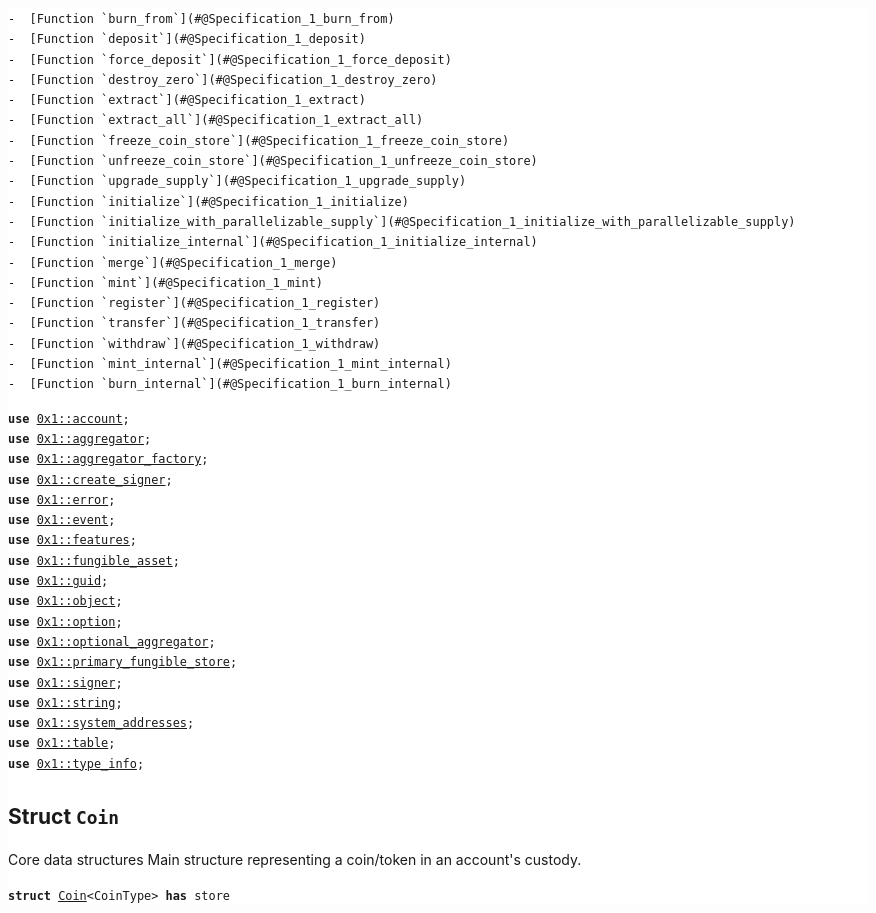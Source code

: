     -  [Function `burn_from`](#@Specification_1_burn_from)
    -  [Function `deposit`](#@Specification_1_deposit)
    -  [Function `force_deposit`](#@Specification_1_force_deposit)
    -  [Function `destroy_zero`](#@Specification_1_destroy_zero)
    -  [Function `extract`](#@Specification_1_extract)
    -  [Function `extract_all`](#@Specification_1_extract_all)
    -  [Function `freeze_coin_store`](#@Specification_1_freeze_coin_store)
    -  [Function `unfreeze_coin_store`](#@Specification_1_unfreeze_coin_store)
    -  [Function `upgrade_supply`](#@Specification_1_upgrade_supply)
    -  [Function `initialize`](#@Specification_1_initialize)
    -  [Function `initialize_with_parallelizable_supply`](#@Specification_1_initialize_with_parallelizable_supply)
    -  [Function `initialize_internal`](#@Specification_1_initialize_internal)
    -  [Function `merge`](#@Specification_1_merge)
    -  [Function `mint`](#@Specification_1_mint)
    -  [Function `register`](#@Specification_1_register)
    -  [Function `transfer`](#@Specification_1_transfer)
    -  [Function `withdraw`](#@Specification_1_withdraw)
    -  [Function `mint_internal`](#@Specification_1_mint_internal)
    -  [Function `burn_internal`](#@Specification_1_burn_internal)


<pre><code><b>use</b> <a href="account.md#0x1_account">0x1::account</a>;<br /><b>use</b> <a href="aggregator.md#0x1_aggregator">0x1::aggregator</a>;<br /><b>use</b> <a href="aggregator_factory.md#0x1_aggregator_factory">0x1::aggregator_factory</a>;<br /><b>use</b> <a href="create_signer.md#0x1_create_signer">0x1::create_signer</a>;<br /><b>use</b> <a href="../../aptos-stdlib/../move-stdlib/doc/error.md#0x1_error">0x1::error</a>;<br /><b>use</b> <a href="event.md#0x1_event">0x1::event</a>;<br /><b>use</b> <a href="../../aptos-stdlib/../move-stdlib/doc/features.md#0x1_features">0x1::features</a>;<br /><b>use</b> <a href="fungible_asset.md#0x1_fungible_asset">0x1::fungible_asset</a>;<br /><b>use</b> <a href="guid.md#0x1_guid">0x1::guid</a>;<br /><b>use</b> <a href="object.md#0x1_object">0x1::object</a>;<br /><b>use</b> <a href="../../aptos-stdlib/../move-stdlib/doc/option.md#0x1_option">0x1::option</a>;<br /><b>use</b> <a href="optional_aggregator.md#0x1_optional_aggregator">0x1::optional_aggregator</a>;<br /><b>use</b> <a href="primary_fungible_store.md#0x1_primary_fungible_store">0x1::primary_fungible_store</a>;<br /><b>use</b> <a href="../../aptos-stdlib/../move-stdlib/doc/signer.md#0x1_signer">0x1::signer</a>;<br /><b>use</b> <a href="../../aptos-stdlib/../move-stdlib/doc/string.md#0x1_string">0x1::string</a>;<br /><b>use</b> <a href="system_addresses.md#0x1_system_addresses">0x1::system_addresses</a>;<br /><b>use</b> <a href="../../aptos-stdlib/doc/table.md#0x1_table">0x1::table</a>;<br /><b>use</b> <a href="../../aptos-stdlib/doc/type_info.md#0x1_type_info">0x1::type_info</a>;<br /></code></pre>



<a id="0x1_coin_Coin"></a>

## Struct `Coin`

Core data structures
Main structure representing a coin/token in an account&apos;s custody.


<pre><code><b>struct</b> <a href="coin.md#0x1_coin_Coin">Coin</a>&lt;CoinType&gt; <b>has</b> store<br /></code></pre>



